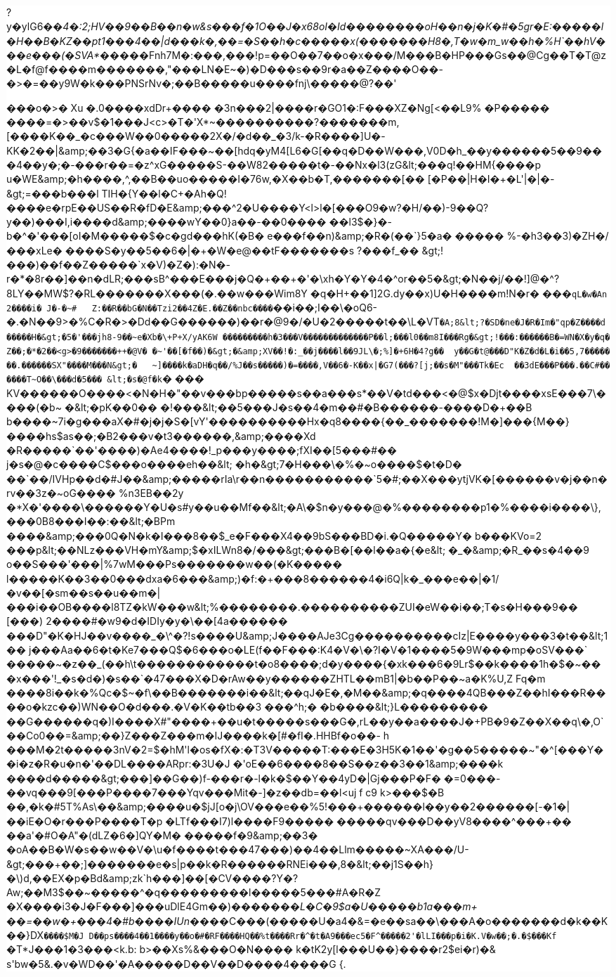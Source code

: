 ?y�ylG6�_�4�:2;HV��9��B��n�w&amp;s���f�1O��J�x68oI�Id��������oH��n�j�K�#�5gr�E:�����l�H��B�KZ��pt1���4��|d���k�,��=�S��h�c�����x(�������H8�,T�w�m_w��h�%H`��hV���e���(�SVA*��_���Fnh7M�:���,���!p=��O��7��o�x���/M���B�HP���Gs��@Cg��T�T@z�L�f@f����m�������,"���LN�E~�)�D���s��9r�a��Z����O��-�&gt;�=��y9W�k���PNSrNv�;��B�����u����fnj\�����@?��'

���o�&gt;�	Xu	�.0����xdDr+����	�3n���2|����r�GO1�:F���XZ�Ng[&lt;��L9%	�P�����	����=�&gt;��v$�1���J<c>�T�'X*~����������?�������m,[����K��_�c���W��0�����2X�/�d��_�3/k-�R����]U�-KK�2��|&amp;��3�G{�a��IF���~��[hdq�yM4[L6�G[��q�D��W���,V0D�h_��y������5��9���4��y�;�-���r��=�z^xG�����S-��W82�����t�-��Nx�l3(zG&lt;���q!��HM{����p u�WE&amp;�h����,^,��B��uo�����I�76w,�X��b�T,�������[��	[�P��|H�I�+�L'|�|�-&gt;=���b���l
TIH�{Y��l�C+�Ah�Q!����e�rpE��US��R�fD�E&amp;���^2�U����Y<l>l�[���O9�w?�H/��)-9��Q?y��)���I,i����d&amp;����wY��0}a��-��0����
��l3$�}�-b�^�'���[oI�M�����$�c�gd���hK(�B�
e���f��n)&amp;�R�(��`}5�a�
�����
%-�h3��3)�ZH�/���xLe� ����S�y��5��6�|�+�W�e@��tF�������s
?���f_�� &gt;!���)��f��Z�����`x�V)�Z�):�N�-r�*�8r��]��n�dLR;���sB^���E���j�Q�+��+�'�\xh�Y�Y�4�^or��5�&gt;�N��j/��!]@�^? 8LY��MW$\?�RL�������X���(�.��w���Wim8Y �q�H+��1]2G.dy��x)U�H����m!N�r� ���`qL�w�An2����i� J�-�~#	Z:��R��bG�N��Tzi2��4Z�E.��Z��nbc����`��i��;I��\�oQ6-�.�N��9&gt;�%C�R�&gt;�Dd��G������)��r�@9�/�U�2�����t��\L�VT`�A;8&lt;?�SD�ne�J�R�Im�"qp�Z����d�����H�&gt;�5�'���jh8-9��~e�Xb�\+P+X/yAK6W
���������h�3���V�������������P��l;���l0��m8I���Rg�&gt;!���:������B�=WN�X�y�q�Z��;�*�2��<g>�9�������++�@V�
�~'��[�f��)�&gt;�&amp;XV��!�:_��j����l��9JL\�;%]�+6H�4?g��	y��G�t@���D"K�Z�d�L�i��5,7�������.������SX"����M���N&gt;�	~]����k�aDH�q��/%J��s�����)�=����,V��6�-K��x|�G7(���?[j;��s�M"���Tk�Ec	��3dE���P���.��C#������T~O��\���d�5��� &lt;�s�@f�k`�
���
KV������O����&lt;�N�H�"��v���bp�����s��a���s*��V�td���&lt;�@$x�Djt����xsE���7\����(�b~	�&lt;�pK��0�� �!���&lt;��5���J�s��4�m��#�B������-����D�+��B
b����~7i�g���aX�#�j�j�S�[vY'����������Hx�q8����{��_�������!M�]���{M��}����hs$as��;�B2���v�t3������,&amp;����Xd
�R�����`��'����)�Ae4����!_p���y����;fXI��[5���#��
j�s�@�c����C$���o����eh��&lt;	�h�&gt;7�H���\�%�~o����$�t�D�
��`��/IVHp��d�#J��&amp;�����rIa\r��n�����������`5�#;��X���ytjVK�[������v�j��n�rv��3z�~oG����	%n3EB��2y	�*X�'����\������Y�U�s#y��u��Mf��&lt;�A\�$n�y���@�%��������p1�%����i����\},���0B8���I��:��&lt;�BPm	����&amp;���0Q�N�k�I���8��$_e�F���X4��9bS���BD�i.�Q�����Y�	b���KVo=2
���p&lt;��NLz���VH�mY&amp;$�xILWn8�/���&gt;���B�[��l��a�{�e&lt;
�_�&amp;�R_��s�4��9 o��S���'���|%7wM���Ps�������w��(�K�����
l�����K��3��0���dxa�6���&amp;)�f:�+���8������4�i6Q|k�_���e��|�1/�v��[�sm��s��u��m�|���i��OB����l8TZ�kW���w&lt;%��������.����������ZUI�eW��i��;T�s�H���9�� [���)
2����#�w9�d�IDIy�y�\��[4a������ ���D"�K�HJ��v����_�\^�?!s����U&amp;J����AJe3Cg����������cIz|E����y���3�t��&lt;1��
j���Aa��6�t�Ke7���Q$�6���o�LE(f��F���:K4�V�\�?I�V�1����5�9W���mp�oSV���`
�����~�z��_(��h\t������������t�o8����;d�y����{�xk���6�9Lr$��k����1h�$�~���x���'!_�s�d�)�s��`�47���X�D�rAw��y������ZHTL��mB1|�b��P��~a�K%U,Z Fq�m	����8i��k�%Qc�$~�f\��B�������i��&lt;��qJ�E�,�M��&amp;�q����4QB���Z��hI���R����o�kzc��)WN��O�d���.�V�K��tb��3 ���^h;�
�b����&lt;}L���������	��G������q�)I����X#"����+��u�t�����s���G�,rL��y��a����J�+PB�9�Z��X��q\�,O`��Co0��=&amp;��}Z���Z���m�IJ����k�[#�fI�.HHBf�o��-
h
���M�2t�����3nV�2=$�hM'l�os�fX�:�T3V�����T:���E�3H5K�1��'�g��5�����~"�^[���Y��i�z�R�u�n�'��DL����ARpr:�3U�J
�'oE��6����8��S��z��3��1&amp;����k	����d�����&gt;���]��G��)f-���r�-l�k�$��Y��4yD�|Gj���P�F�	�=0���-��vq���9[���P����7���Yqv���Mit�-]�z��db=��l<uj f c9 k>���$�B
��,�k�#5T%As\��&amp;����u�$jJ[o�j\OV���e��%5!���+������l��y��2������[-�1�|��iE�O�r���P����T�p
�LTf���I7)l����F9�����
�����qv���D��yV8����^���+�� ��a'�#O�A"�(dLZ�6�]QY�M�
�����f�9&amp;��3�	�oA��B�W�s��w��V�\u�f����t���47���)��4��Llm�����~XA���/U-&gt;���+��;]�������e�s|p��k�R������RNEi���,8�&lt;��j1S��h}�\)d,��EX�p�Bd&amp;zk`h���]��[�CV����?Y�?Aw;��M3$��~�����^�q���������l�����5���#A�R�Z
�X����i3�J�F���]���uDlE4Gm��)�_������L�C�9$a�U�����b1a���m+	��=��w�+���4�#b����IUn��_��C���(��<k l>���U�a4�&amp;=�e��sa��\���A�o�������d�k��K��}DX`����$M�J D��ps����4��1����y��o�#�RF����HQ��%t����Rr�^�t�A9���ec5�F^�����2'�lLI���p�i�K.V�w��;�.�$���Kf`�T*J���1�3���<k.b: b>��Xs%&amp;���O�N����
k�tK2y[l���U��}����r2$ei�r)�&amp;	s'bw�5&amp;.�v�WD��'�A�����D��V��D����4����G
{.